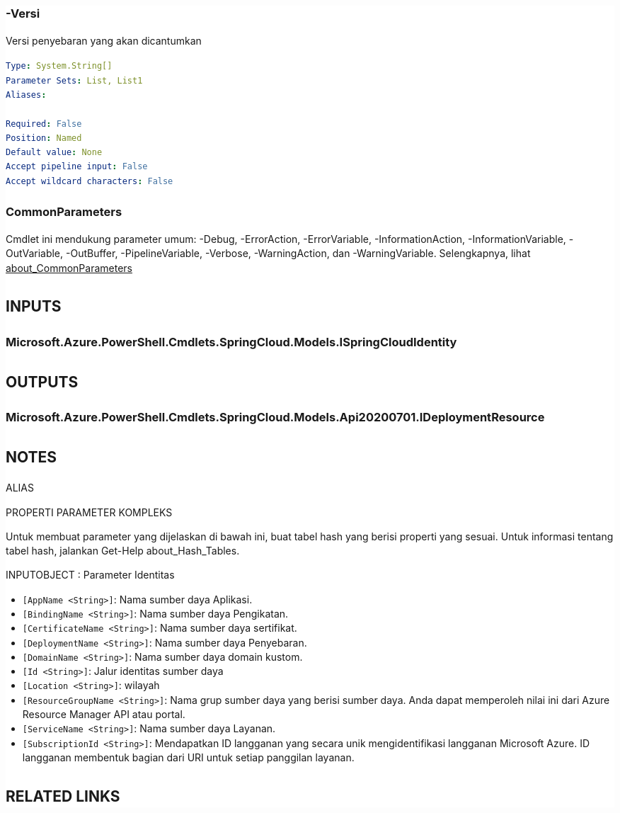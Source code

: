### -Versi
Versi penyebaran yang akan dicantumkan

```yaml
Type: System.String[]
Parameter Sets: List, List1
Aliases:

Required: False
Position: Named
Default value: None
Accept pipeline input: False
Accept wildcard characters: False
```

### CommonParameters
Cmdlet ini mendukung parameter umum: -Debug, -ErrorAction, -ErrorVariable, -InformationAction, -InformationVariable, -OutVariable, -OutBuffer, -PipelineVariable, -Verbose, -WarningAction, dan -WarningVariable. Selengkapnya, lihat [about_CommonParameters](http://go.microsoft.com/fwlink/?LinkID=113216)

## INPUTS

### Microsoft.Azure.PowerShell.Cmdlets.SpringCloud.Models.ISpringCloudIdentity

## OUTPUTS

### Microsoft.Azure.PowerShell.Cmdlets.SpringCloud.Models.Api20200701.IDeploymentResource

## NOTES

ALIAS

PROPERTI PARAMETER KOMPLEKS

Untuk membuat parameter yang dijelaskan di bawah ini, buat tabel hash yang berisi properti yang sesuai. Untuk informasi tentang tabel hash, jalankan Get-Help about_Hash_Tables.


INPUTOBJECT <ISpringCloudIdentity>: Parameter Identitas
  - `[AppName <String>]`: Nama sumber daya Aplikasi.
  - `[BindingName <String>]`: Nama sumber daya Pengikatan.
  - `[CertificateName <String>]`: Nama sumber daya sertifikat.
  - `[DeploymentName <String>]`: Nama sumber daya Penyebaran.
  - `[DomainName <String>]`: Nama sumber daya domain kustom.
  - `[Id <String>]`: Jalur identitas sumber daya
  - `[Location <String>]`: wilayah
  - `[ResourceGroupName <String>]`: Nama grup sumber daya yang berisi sumber daya. Anda dapat memperoleh nilai ini dari Azure Resource Manager API atau portal.
  - `[ServiceName <String>]`: Nama sumber daya Layanan.
  - `[SubscriptionId <String>]`: Mendapatkan ID langganan yang secara unik mengidentifikasi langganan Microsoft Azure. ID langganan membentuk bagian dari URI untuk setiap panggilan layanan.

## RELATED LINKS


